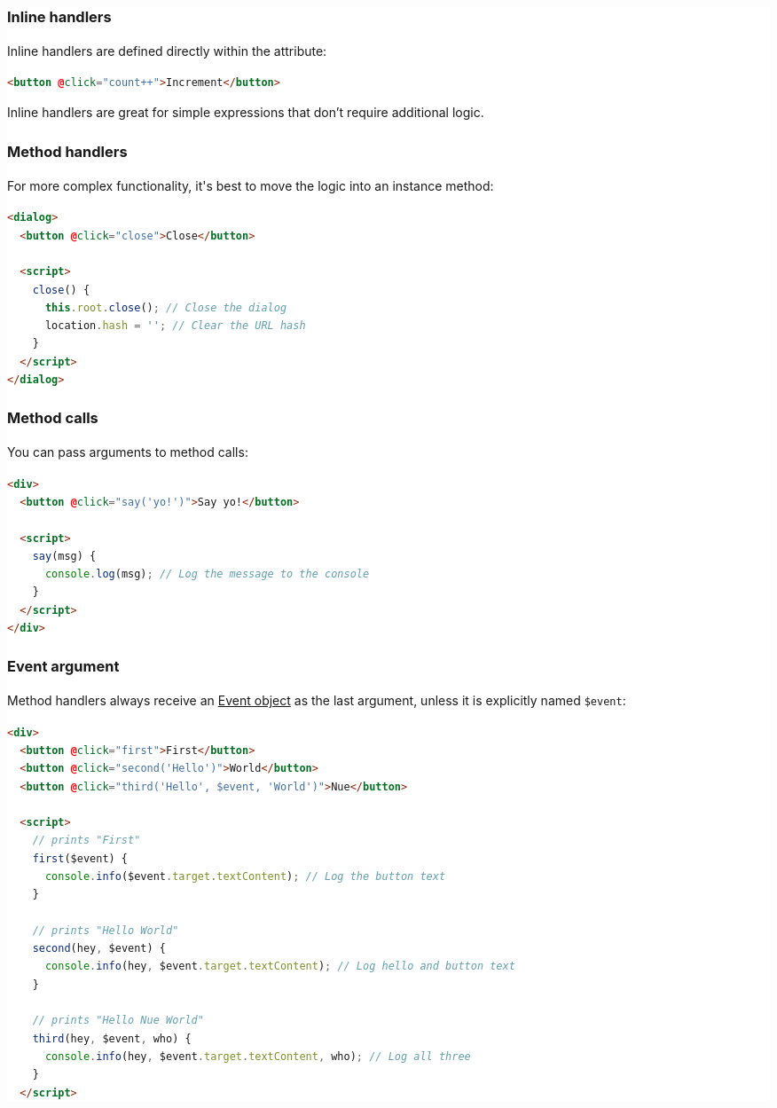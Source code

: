 ### Inline handlers
Inline handlers are defined directly within the attribute:

```html
<button @click="count++">Increment</button>
```

Inline handlers are great for simple expressions that don’t require additional logic.

### Method handlers
For more complex functionality, it's best to move the logic into an instance method:

```html
<dialog>
  <button @click="close">Close</button>

  <script>
    close() {
      this.root.close(); // Close the dialog
      location.hash = ''; // Clear the URL hash
    }
  </script>
</dialog>
```

### Method calls
You can pass arguments to method calls:

```html
<div>
  <button @click="say('yo!')">Say yo!</button>

  <script>
    say(msg) {
      console.log(msg); // Log the message to the console
    }
  </script>
</div>
```

### Event argument
Method handlers always receive an [Event object](//developer.mozilla.org/en-US/docs/Web/API/Event) as the last argument, unless it is explicitly named `$event`:

```html
<div>
  <button @click="first">First</button>
  <button @click="second('Hello')">World</button>
  <button @click="third('Hello', $event, 'World')">Nue</button>

  <script>
    // prints "First"
    first($event) {
      console.info($event.target.textContent); // Log the button text
    }

    // prints "Hello World"
    second(hey, $event) {
      console.info(hey, $event.target.textContent); // Log hello and button text
    }

    // prints "Hello Nue World"
    third(hey, $event, who) {
      console.info(hey, $event.target.textContent, who); // Log all three
    }
  </script>
```